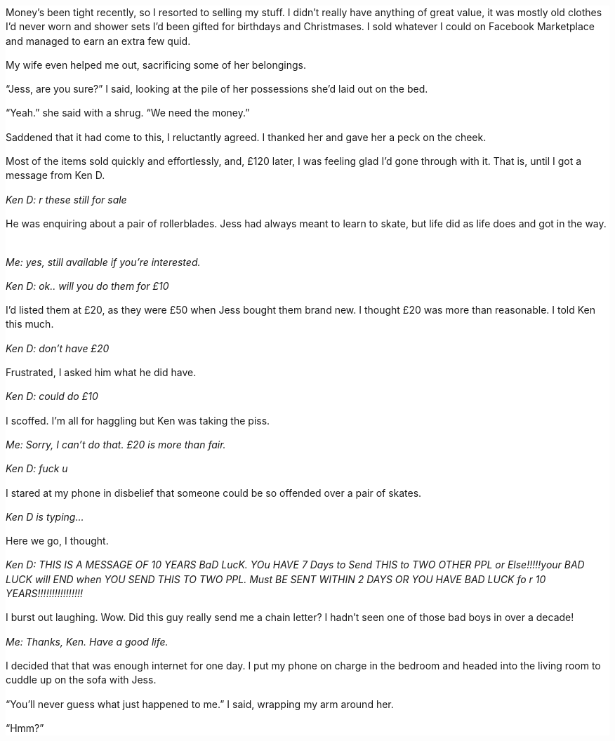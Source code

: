 Money’s been tight recently, so I resorted to selling my stuff. I didn’t really have anything of great value, it was mostly old clothes I’d never worn and shower sets I’d been gifted for birthdays and Christmases. I sold whatever I could on Facebook Marketplace and managed to earn an extra few quid.  

My wife even helped me out, sacrificing some of her belongings.  

“Jess, are you sure?” I said, looking at the pile of her possessions she’d laid out on the bed. 

“Yeah.” she said with a shrug. “We need the money.” 

Saddened that it had come to this, I reluctantly agreed. I thanked her and gave her a peck on the cheek.  

Most of the items sold quickly and effortlessly, and, £120 later, I was feeling glad I’d gone through with it. That is, until I got a message from Ken D.  

*Ken D: r these still for sale* 

He was enquiring about a pair of rollerblades. Jess had always meant to learn to skate, but life did as life does and got in the way.  

*Me: yes, still available if you’re interested.* 

*Ken D: ok.. will you do them for £10* 

I’d listed them at £20, as they were £50 when Jess bought them brand new. I thought £20 was more than reasonable. I told Ken this much. 

*Ken D: don’t have £20* 

Frustrated, I asked him what he did have.  

*Ken D: could do £10* 

I scoffed. I’m all for haggling but Ken was taking the piss.  

*Me: Sorry, I can’t do that. £20 is more than fair.* 

*Ken D: fuck u* 

I stared at my phone in disbelief that someone could be so offended over a pair of skates.  

*Ken D is typing...* 

Here we go, I thought.  

*Ken D: THIS IS A MESSAGE OF 10 YEARS BaD LucK. YOu HAVE 7 Days to Send THIS to TWO OTHER PPL or Else!!!!!your BAD LUCK will END when YOU SEND THIS TO TWO PPL. Must BE SENT WITHIN 2 DAYS OR YOU HAVE BAD LUCK fo r 10 YEARS!!!!!!!!!!!!!!!!*  

I burst out laughing. Wow. Did this guy really send me a chain letter? I hadn’t seen one of those bad boys in over a decade!  

*Me: Thanks, Ken. Have a good life.*   

I decided that that was enough internet for one day. I put my phone on charge in the bedroom and headed into the living room to cuddle up on the sofa with Jess. 

“You’ll never guess what just happened to me.” I said, wrapping my arm around her. 

“Hmm?” 
